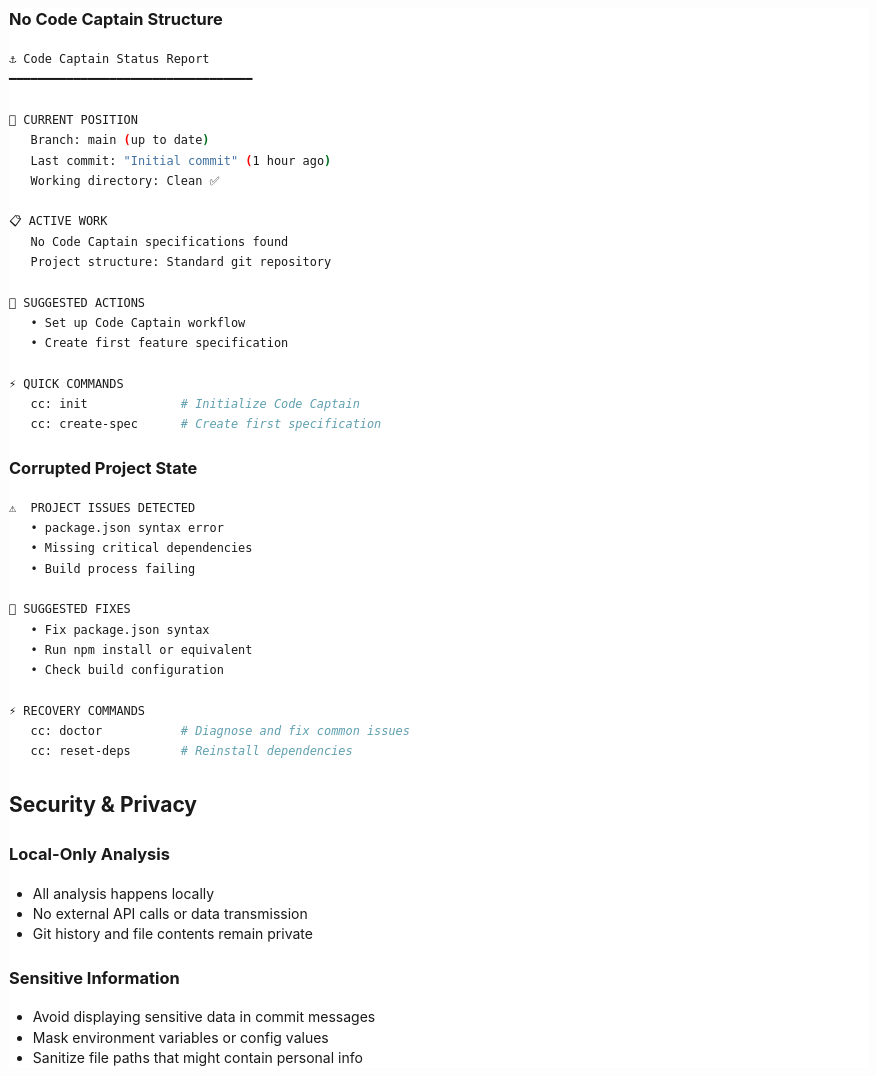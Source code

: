 ### No Code Captain Structure
```bash
⚓ Code Captain Status Report
━━━━━━━━━━━━━━━━━━━━━━━━━━━━━━━━━━

📍 CURRENT POSITION
   Branch: main (up to date)
   Last commit: "Initial commit" (1 hour ago)
   Working directory: Clean ✅

📋 ACTIVE WORK
   No Code Captain specifications found
   Project structure: Standard git repository

🎯 SUGGESTED ACTIONS
   • Set up Code Captain workflow
   • Create first feature specification

⚡ QUICK COMMANDS
   cc: init             # Initialize Code Captain
   cc: create-spec      # Create first specification
```

### Corrupted Project State
```bash
⚠️  PROJECT ISSUES DETECTED
   • package.json syntax error
   • Missing critical dependencies
   • Build process failing

🔧 SUGGESTED FIXES
   • Fix package.json syntax
   • Run npm install or equivalent
   • Check build configuration

⚡ RECOVERY COMMANDS
   cc: doctor           # Diagnose and fix common issues
   cc: reset-deps       # Reinstall dependencies
```

## Security & Privacy

### Local-Only Analysis
- All analysis happens locally
- No external API calls or data transmission
- Git history and file contents remain private

### Sensitive Information
- Avoid displaying sensitive data in commit messages
- Mask environment variables or config values
- Sanitize file paths that might contain personal info
